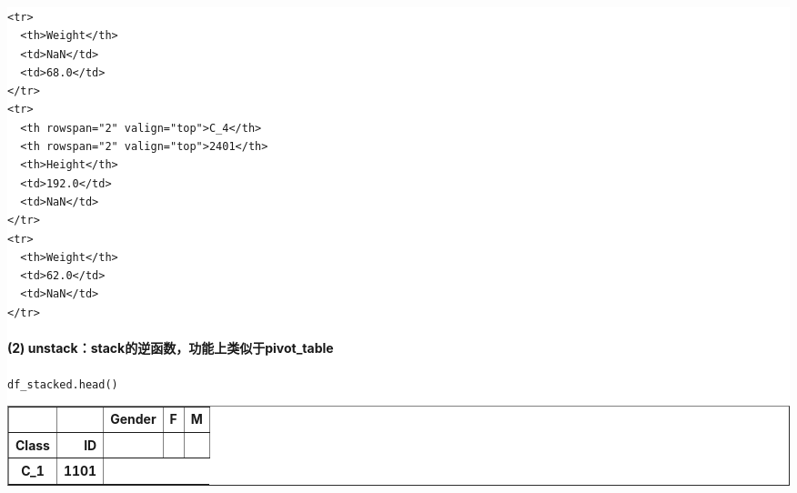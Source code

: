     <tr>
      <th>Weight</th>
      <td>NaN</td>
      <td>68.0</td>
    </tr>
    <tr>
      <th rowspan="2" valign="top">C_4</th>
      <th rowspan="2" valign="top">2401</th>
      <th>Height</th>
      <td>192.0</td>
      <td>NaN</td>
    </tr>
    <tr>
      <th>Weight</th>
      <td>62.0</td>
      <td>NaN</td>
    </tr>
  </tbody>
</table>
</div>



#### (2) unstack：stack的逆函数，功能上类似于pivot_table


```python
df_stacked.head()
```




<div>
<style scoped>
    .dataframe tbody tr th:only-of-type {
        vertical-align: middle;
    }

    .dataframe tbody tr th {
        vertical-align: top;
    }

    .dataframe thead th {
        text-align: right;
    }
</style>
<table border="1" class="dataframe">
  <thead>
    <tr style="text-align: right;">
      <th></th>
      <th></th>
      <th>Gender</th>
      <th>F</th>
      <th>M</th>
    </tr>
    <tr>
      <th>Class</th>
      <th>ID</th>
      <th></th>
      <th></th>
      <th></th>
    </tr>
  </thead>
  <tbody>
    <tr>
      <th rowspan="5" valign="top">C_1</th>
      <th rowspan="2" valign="top">1101</th>